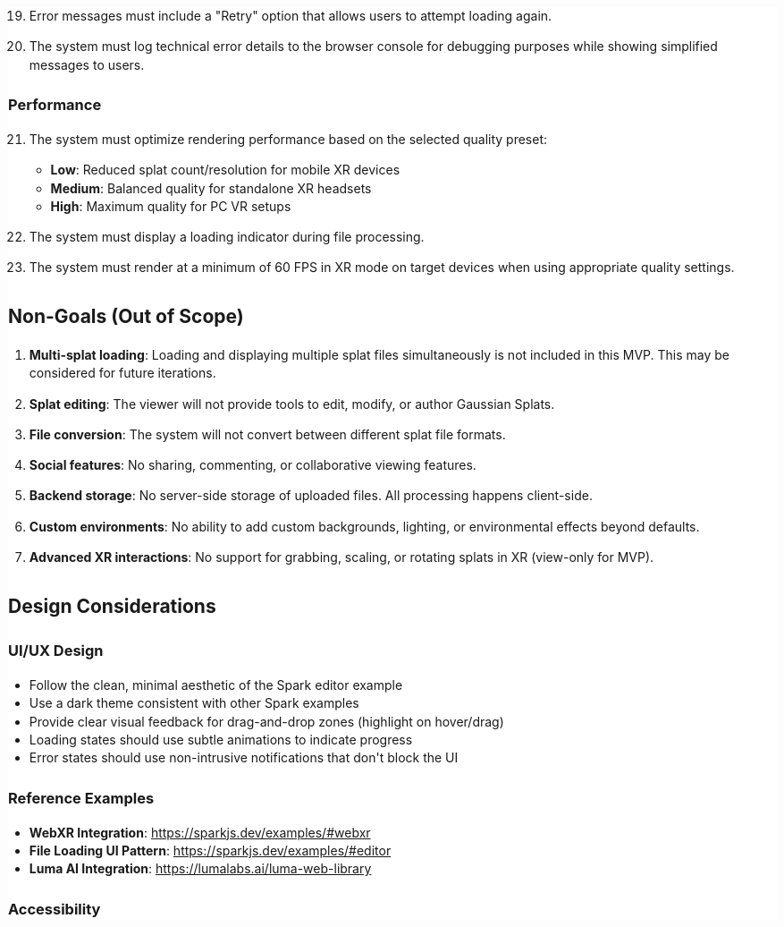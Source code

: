 19. Error messages must include a "Retry" option that allows users to attempt loading again.

20. The system must log technical error details to the browser console for debugging purposes while showing simplified messages to users.

### Performance

21. The system must optimize rendering performance based on the selected quality preset:
    - **Low**: Reduced splat count/resolution for mobile XR devices
    - **Medium**: Balanced quality for standalone XR headsets
    - **High**: Maximum quality for PC VR setups

22. The system must display a loading indicator during file processing.

23. The system must render at a minimum of 60 FPS in XR mode on target devices when using appropriate quality settings.

## Non-Goals (Out of Scope)

1. **Multi-splat loading**: Loading and displaying multiple splat files simultaneously is not included in this MVP. This may be considered for future iterations.

2. **Splat editing**: The viewer will not provide tools to edit, modify, or author Gaussian Splats.

3. **File conversion**: The system will not convert between different splat file formats.

4. **Social features**: No sharing, commenting, or collaborative viewing features.

5. **Backend storage**: No server-side storage of uploaded files. All processing happens client-side.

6. **Custom environments**: No ability to add custom backgrounds, lighting, or environmental effects beyond defaults.

7. **Advanced XR interactions**: No support for grabbing, scaling, or rotating splats in XR (view-only for MVP).

## Design Considerations

### UI/UX Design

- Follow the clean, minimal aesthetic of the Spark editor example
- Use a dark theme consistent with other Spark examples
- Provide clear visual feedback for drag-and-drop zones (highlight on hover/drag)
- Loading states should use subtle animations to indicate progress
- Error states should use non-intrusive notifications that don't block the UI

### Reference Examples

- **WebXR Integration**: https://sparkjs.dev/examples/#webxr
- **File Loading UI Pattern**: https://sparkjs.dev/examples/#editor
- **Luma AI Integration**: https://lumalabs.ai/luma-web-library

### Accessibility

